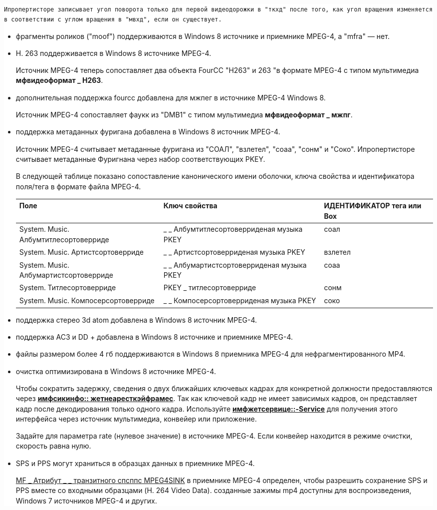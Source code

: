     Ипропертисторе записывает угол поворота только для первой видеодорожки в "ткхд" после того, как угол вращения изменяется в соответствии с углом вращения в "мвхд", если он существует.

-   фрагменты роликов ("moof") поддерживаются в Windows 8 источнике и приемнике MPEG-4, а "mfra" — нет.
-   H. 263 поддерживается в Windows 8 источнике MPEG-4.

    Источник MPEG-4 теперь сопоставляет два объекта FourCC "H263" и 263 "в формате MPEG-4 с типом мультимедиа **мфвидеоформат \_ H263**.

-   дополнительная поддержка fourcc добавлена для мжпег в источнике MPEG-4 Windows 8.

    Источник MPEG-4 сопоставляет фаукк из "DMB1" с типом мультимедиа **мфвидеоформат \_ мжпг**.

-   поддержка метаданных фуригана добавлена в Windows 8 источник MPEG-4.

    Источник MPEG-4 считывает метаданные фуригана из "СОАЛ", "взлетел", "соаа", "сонм" и "Соко". Ипропертисторе считывает метаданные Фуригнана через набор соответствующих PKEY.

    В следующей таблице показано сопоставление канонического имени оболочки, ключа свойства и идентификатора поля/тега в формате файла MPEG-4.

    

    | Поле                                | Ключ свойства                         | ИДЕНТИФИКАТОР тега или Box |
    |--------------------------------------|--------------------------------------|------------|
    | System. Music. Албумтитлесортоверриде  | \_ \_ Албумтитлесортоверриденая музыка PKEY  | соал       |
    | System. Music. Артистсортоверриде      | \_ \_ Артистсортоверриденая музыка PKEY      | взлетел       |
    | System. Music. Албумартистсортоверриде | \_ \_ Албумартистсортоверриденая музыка PKEY | соаа       |
    | System. Титлесортоверриде             | PKEY \_ титлесортоверриде             | сонм       |
    | System. Music. Компосерсортоверриде    | \_ \_ Компосерсортоверриденая музыка PKEY    | соко       |

    

     

-   поддержка стерео 3d atom добавлена в Windows 8 источник MPEG-4.

-   поддержка AC3 и DD + добавлена в Windows 8 источнике и приемнике MPEG-4.
-   файлы размером более 4 гб поддерживаются в Windows 8 приемника MPEG-4 для нефрагментированного MP4.
-   очистка оптимизирована в Windows 8 источнике MPEG-4.

    Чтобы сократить задержку, сведения о двух ближайших ключевых кадрах для конкретной должности предоставляются через [**имфсикинфо:: жетнеаресткэйфрамес**](/windows/desktop/api/mfidl/nf-mfidl-imfseekinfo-getnearestkeyframes). Так как ключевой кадр не имеет зависимых кадров, он представляет кадр после декодирования только одного кадра. Используйте [**имфжетсервице::-Service**](/windows/desktop/api/mfidl/nf-mfidl-imfgetservice-getservice) для получения этого интерфейса через источник мультимедиа, конвейер или приложение.

    Задайте для параметра rate (нулевое значение) в источнике MPEG-4. Если конвейер находится в режиме очистки, скорость равна нулю.

-   SPS и PPS могут храниться в образцах данных в приемнике MPEG-4.

    [MF \_ Атрибут \_ \_ транзитного спсппс MPEG4SINK](mf-mpeg4sink-spspps-passthrough.md) в приемнике MPEG-4 определен, чтобы разрешить сохранение SPS и PPS вместе со входными образцами (H. 264 Video Data). созданные зажимы mp4 доступны для воспроизведения, Windows 7 источников MPEG-4 и других.
